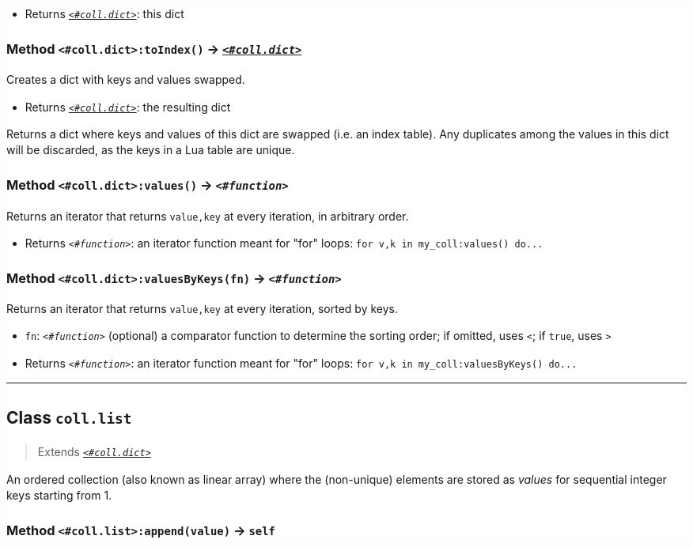 

* Returns [_`<#coll.dict>`_](hm.types.coll.md#class-colldict): this dict




### Method `<#coll.dict>:toIndex()` -> [_`<#coll.dict>`_](hm.types.coll.md#class-colldict)

Creates a dict with keys and values swapped.



* Returns [_`<#coll.dict>`_](hm.types.coll.md#class-colldict): the resulting dict

Returns a dict where keys and values of this dict are swapped (i.e. an index table).
Any duplicates among the values in this dict will be discarded, as the keys in a Lua table are unique.


### Method `<#coll.dict>:values()` -> _`<#function>`_

Returns an iterator that returns `value,key` at every iteration, in arbitrary order.



* Returns _`<#function>`_: an iterator function meant for "for" loops: `for v,k in my_coll:values() do...`




### Method `<#coll.dict>:valuesByKeys(fn)` -> _`<#function>`_

Returns an iterator that returns `value,key` at every iteration, sorted by keys.

* `fn`: _`<#function>`_ (optional) a comparator function to determine the sorting order;
if omitted, uses `<`; if `true`, uses `>`



* Returns _`<#function>`_: an iterator function meant for "for" loops: `for v,k in my_coll:valuesByKeys() do...`






------------------

## Class `coll.list`

> Extends [_`<#coll.dict>`_](hm.types.coll.md#class-colldict)

An ordered collection (also known as linear array) where the (non-unique) elements are stored as *values* for sequential integer keys starting from 1.




### Method `<#coll.list>:append(value)` -> `self`
